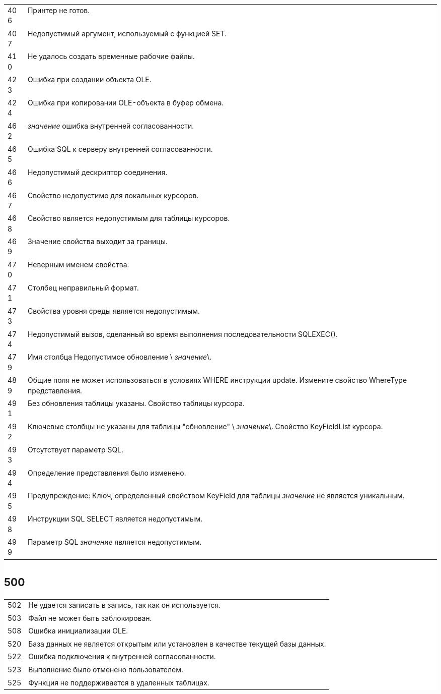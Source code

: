 |||  
|-|-|  
|406|Принтер не готов.|  
|407|Недопустимый аргумент, используемый с функцией SET.|  
|410|Не удалось создать временные рабочие файлы.|  
|423|Ошибка при создании объекта OLE.|  
|424|Ошибка при копировании OLE-объекта в буфер обмена.|  
|462|*значение* ошибка внутренней согласованности.|  
|465|Ошибка SQL к серверу внутренней согласованности.|  
|466|Недопустимый дескриптор соединения.|  
|467|Свойство недопустимо для локальных курсоров.|  
|468|Свойство является недопустимым для таблицы курсоров.|  
|469|Значение свойства выходит за границы.|  
|470|Неверным именем свойства.|  
|471|Столбец неправильный формат.|  
|473|Свойства уровня среды является недопустимым.|  
|474|Недопустимый вызов, сделанный во время выполнения последовательности SQLEXEC().|  
|479|Имя столбца Недопустимое обновление \\ *значение*\\.|  
|489|Общие поля не может использоваться в условиях WHERE инструкции update. Измените свойство WhereType представления.|  
|491|Без обновления таблицы указаны. Свойство таблицы курсора.|  
|492|Ключевые столбцы не указаны для таблицы "обновление" \\ *значение*\\. Свойство KeyFieldList курсора.|  
|493|Отсутствует параметр SQL.|  
|494|Определение представления было изменено.|  
|495|Предупреждение: Ключ, определенный свойством KeyField для таблицы *значение* не является уникальным.|  
|498|Инструкции SQL SELECT является недопустимым.|  
|499|Параметр SQL *значение* является недопустимым.|  
  
## <a name="500"></a>500  
  
|||  
|-|-|  
|502|Не удается записать в запись, так как он используется.|  
|503|Файл не может быть заблокирован.|  
|508|Ошибка инициализации OLE.|  
|520|База данных не является открытым или установлен в качестве текущей базы данных.|  
|522|Ошибка подключения к внутренней согласованности.|  
|523|Выполнение было отменено пользователем.|  
|525|Функция не поддерживается в удаленных таблицах.|  